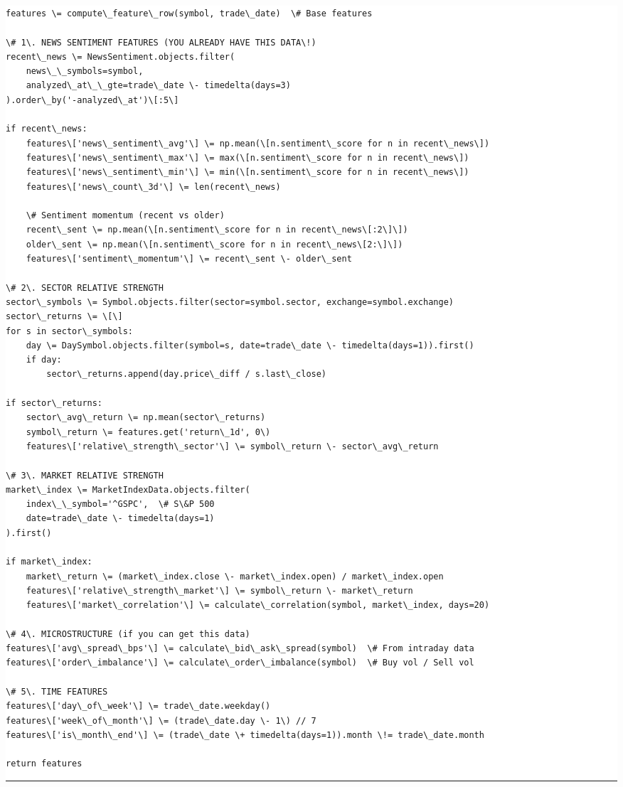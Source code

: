     features \= compute\_feature\_row(symbol, trade\_date)  \# Base features  
      
    \# 1\. NEWS SENTIMENT FEATURES (YOU ALREADY HAVE THIS DATA\!)  
    recent\_news \= NewsSentiment.objects.filter(  
        news\_\_symbols=symbol,  
        analyzed\_at\_\_gte=trade\_date \- timedelta(days=3)  
    ).order\_by('-analyzed\_at')\[:5\]  
      
    if recent\_news:  
        features\['news\_sentiment\_avg'\] \= np.mean(\[n.sentiment\_score for n in recent\_news\])  
        features\['news\_sentiment\_max'\] \= max(\[n.sentiment\_score for n in recent\_news\])  
        features\['news\_sentiment\_min'\] \= min(\[n.sentiment\_score for n in recent\_news\])  
        features\['news\_count\_3d'\] \= len(recent\_news)  
          
        \# Sentiment momentum (recent vs older)  
        recent\_sent \= np.mean(\[n.sentiment\_score for n in recent\_news\[:2\]\])  
        older\_sent \= np.mean(\[n.sentiment\_score for n in recent\_news\[2:\]\])  
        features\['sentiment\_momentum'\] \= recent\_sent \- older\_sent  
      
    \# 2\. SECTOR RELATIVE STRENGTH  
    sector\_symbols \= Symbol.objects.filter(sector=symbol.sector, exchange=symbol.exchange)  
    sector\_returns \= \[\]  
    for s in sector\_symbols:  
        day \= DaySymbol.objects.filter(symbol=s, date=trade\_date \- timedelta(days=1)).first()  
        if day:  
            sector\_returns.append(day.price\_diff / s.last\_close)  
      
    if sector\_returns:  
        sector\_avg\_return \= np.mean(sector\_returns)  
        symbol\_return \= features.get('return\_1d', 0\)  
        features\['relative\_strength\_sector'\] \= symbol\_return \- sector\_avg\_return  
      
    \# 3\. MARKET RELATIVE STRENGTH  
    market\_index \= MarketIndexData.objects.filter(  
        index\_\_symbol='^GSPC',  \# S\&P 500  
        date=trade\_date \- timedelta(days=1)  
    ).first()  
      
    if market\_index:  
        market\_return \= (market\_index.close \- market\_index.open) / market\_index.open  
        features\['relative\_strength\_market'\] \= symbol\_return \- market\_return  
        features\['market\_correlation'\] \= calculate\_correlation(symbol, market\_index, days=20)  
      
    \# 4\. MICROSTRUCTURE (if you can get this data)  
    features\['avg\_spread\_bps'\] \= calculate\_bid\_ask\_spread(symbol)  \# From intraday data  
    features\['order\_imbalance'\] \= calculate\_order\_imbalance(symbol)  \# Buy vol / Sell vol  
      
    \# 5\. TIME FEATURES  
    features\['day\_of\_week'\] \= trade\_date.weekday()  
    features\['week\_of\_month'\] \= (trade\_date.day \- 1\) // 7  
    features\['is\_month\_end'\] \= (trade\_date \+ timedelta(days=1)).month \!= trade\_date.month  
      
    return features

---
